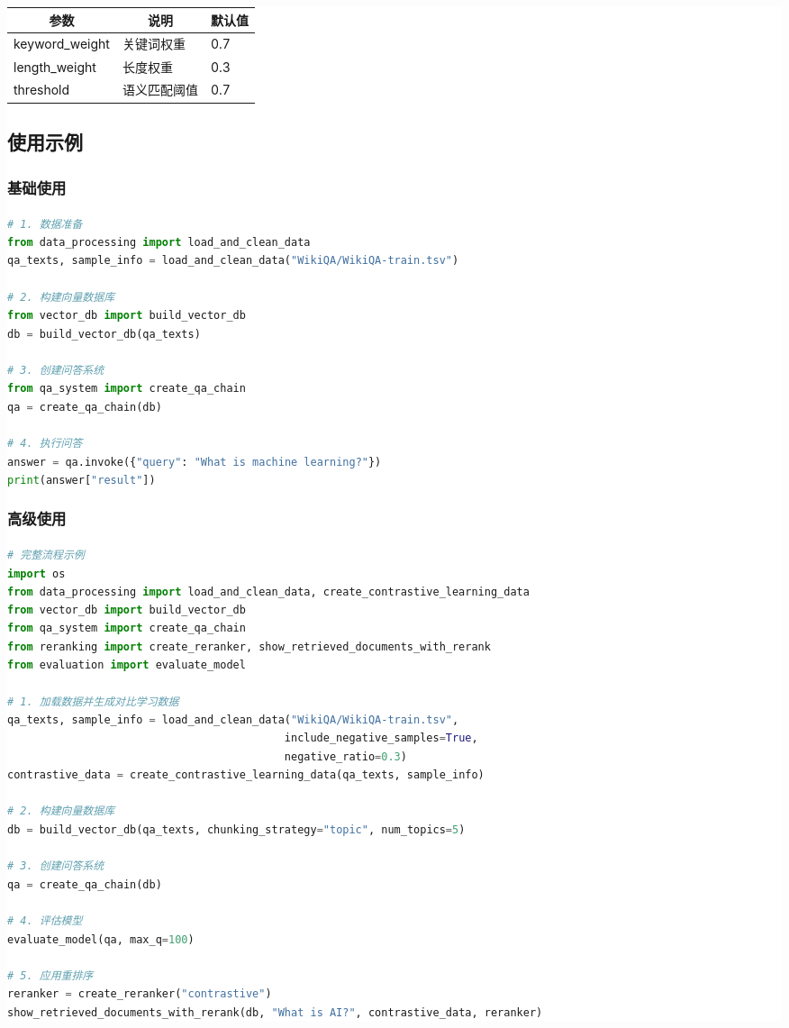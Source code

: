 | 参数 | 说明 | 默认值 |
|------|------|--------|
| keyword_weight | 关键词权重 | 0.7 |
| length_weight | 长度权重 | 0.3 |
| threshold | 语义匹配阈值 | 0.7 |

## 使用示例

### 基础使用

```python
# 1. 数据准备
from data_processing import load_and_clean_data
qa_texts, sample_info = load_and_clean_data("WikiQA/WikiQA-train.tsv")

# 2. 构建向量数据库
from vector_db import build_vector_db
db = build_vector_db(qa_texts)

# 3. 创建问答系统
from qa_system import create_qa_chain
qa = create_qa_chain(db)

# 4. 执行问答
answer = qa.invoke({"query": "What is machine learning?"})
print(answer["result"])
```

### 高级使用

```python
# 完整流程示例
import os
from data_processing import load_and_clean_data, create_contrastive_learning_data
from vector_db import build_vector_db
from qa_system import create_qa_chain
from reranking import create_reranker, show_retrieved_documents_with_rerank
from evaluation import evaluate_model

# 1. 加载数据并生成对比学习数据
qa_texts, sample_info = load_and_clean_data("WikiQA/WikiQA-train.tsv", 
                                           include_negative_samples=True,
                                           negative_ratio=0.3)
contrastive_data = create_contrastive_learning_data(qa_texts, sample_info)

# 2. 构建向量数据库
db = build_vector_db(qa_texts, chunking_strategy="topic", num_topics=5)

# 3. 创建问答系统
qa = create_qa_chain(db)

# 4. 评估模型
evaluate_model(qa, max_q=100)

# 5. 应用重排序
reranker = create_reranker("contrastive")
show_retrieved_documents_with_rerank(db, "What is AI?", contrastive_data, reranker)
```
